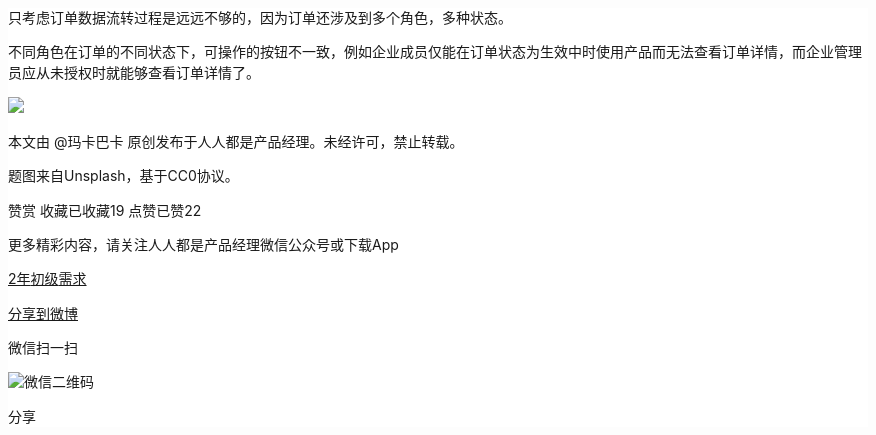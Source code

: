 只考虑订单数据流转过程是远远不够的，因为订单还涉及到多个角色，多种状态。

不同角色在订单的不同状态下，可操作的按钮不一致，例如企业成员仅能在订单状态为生效中时使用产品而无法查看订单详情，而企业管理员应从未授权时就能够查看订单详情了。

![](https://image.woshipm.com/wp-files/2022/05/xkmzhkwgqGeejfx7pnXY.png)

本文由 @玛卡巴卡 原创发布于人人都是产品经理。未经许可，禁止转载。

题图来自Unsplash，基于CC0协议。

赞赏 收藏已收藏19 点赞已赞22

更多精彩内容，请关注人人都是产品经理微信公众号或下载App

[2年](https://www.woshipm.com/tag/2%e5%b9%b4)[初级](https://www.woshipm.com/tag/%e5%88%9d%e7%ba%a7)[需求](https://www.woshipm.com/tag/%e9%9c%80%e6%b1%82)

[分享到微博](https://service.weibo.com/share/share.php?appkey=2775287854&title=需求的尽头是什么？（附销售流程实例）&url=https://www.woshipm.com/pmd/5423148.html&pic=https://image.woshipm.com/wp-files/2022/05/VKzoVVMsji5MCetzeOdT.jpg)

微信扫一扫

![微信二维码](https://api.pwmqr.com/qrcode/create/?url=https://www.woshipm.com/pmd/5423148.html)

分享